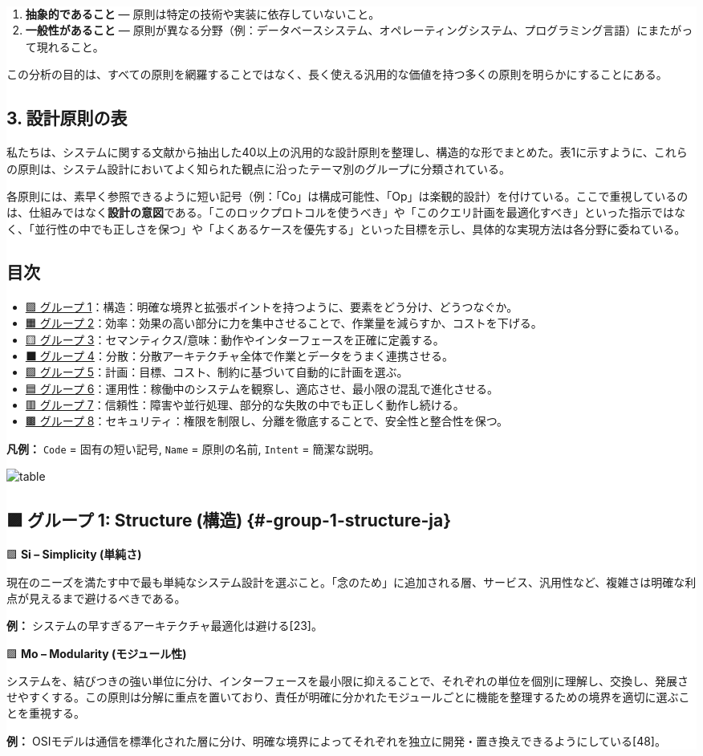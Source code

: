1. **抽象的であること** ― 原則は特定の技術や実装に依存していないこと。
2. **一般性があること** ― 原則が異なる分野（例：データベースシステム、オペレーティングシステム、プログラミング言語）にまたがって現れること。



この分析の目的は、すべての原則を網羅することではなく、長く使える汎用的な価値を持つ多くの原則を明らかにすることにある。



## 3. 設計原則の表



私たちは、システムに関する文献から抽出した40以上の汎用的な設計原則を整理し、構造的な形でまとめた。表1に示すように、これらの原則は、システム設計においてよく知られた観点に沿ったテーマ別のグループに分類されている。



各原則には、素早く参照できるように短い記号（例：「Co」は構成可能性、「Op」は楽観的設計）を付けている。ここで重視しているのは、仕組みではなく**設計の意図**である。「このロックプロトコルを使うべき」や「このクエリ計画を最適化すべき」といった指示ではなく、「並行性の中でも正しさを保つ」や「よくあるケースを優先する」といった目標を示し、具体的な実現方法は各分野に委ねている。



## 目次



- [🟪 グループ 1](#-group-1-structure-ja)：構造：明確な境界と拡張ポイントを持つように、要素をどう分け、どうつなぐか。
- [🟧 グループ 2](#-group-2-efficiency-ja)：効率：効果の高い部分に力を集中させることで、作業量を減らすか、コストを下げる。
- [🟨 グループ 3](#-group-3-semantics-ja)：セマンティクス/意味：動作やインターフェースを正確に定義する。
- [⬛ グループ 4](#-group-4-distribution-ja)：分散：分散アーキテクチャ全体で作業とデータをうまく連携させる。
- [🟩 グループ 5](#-group-5-planning-ja)：計画：目標、コスト、制約に基づいて自動的に計画を選ぶ。
- [🟦 グループ 6](#-group-6-operability-ja)：運用性：稼働中のシステムを観察し、適応させ、最小限の混乱で進化させる。
- [🟥 グループ 7](#-group-7-reliability-ja)：信頼性：障害や並行処理、部分的な失敗の中でも正しく動作し続ける。
- [🟫 グループ 8](#-group-8-security-ja)：セキュリティ：権限を制限し、分離を徹底することで、安全性と整合性を保つ。



**凡例：** `Code` = 固有の短い記号, `Name` = 原則の名前, `Intent` = 簡潔な説明。

<img width="408" height="423" alt="table" src="https://github.com/user-attachments/assets/f35f47fd-52b0-4ea9-9c85-5fd43d0030f6" />



## 🟪 グループ 1: Structure (構造) {#-group-1-structure-ja}



🟪 **Si – Simplicity (単純さ)**

現在のニーズを満たす中で最も単純なシステム設計を選ぶこと。「念のため」に追加される層、サービス、汎用性など、複雑さは明確な利点が見えるまで避けるべきである。

**例：** システムの早すぎるアーキテクチャ最適化は避ける[23]。



🟪 **Mo – Modularity (モジュール性)**

システムを、結びつきの強い単位に分け、インターフェースを最小限に抑えることで、それぞれの単位を個別に理解し、交換し、発展させやすくする。この原則は分解に重点を置いており、責任が明確に分かれたモジュールごとに機能を整理するための境界を適切に選ぶことを重視する。

**例：** OSIモデルは通信を標準化された層に分け、明確な境界によってそれぞれを独立に開発・置き換えできるようにしている[48]。
